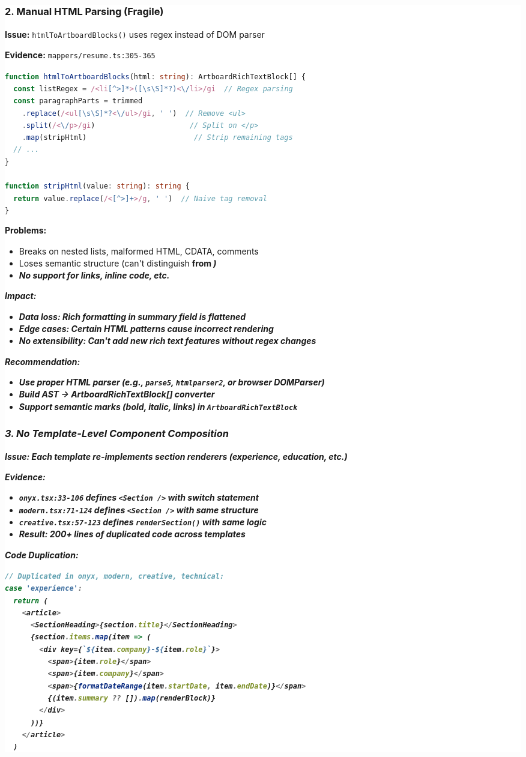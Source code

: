 ### 2. Manual HTML Parsing (Fragile)

**Issue:** `htmlToArtboardBlocks()` uses regex instead of DOM parser

**Evidence:** `mappers/resume.ts:305-365`
```typescript
function htmlToArtboardBlocks(html: string): ArtboardRichTextBlock[] {
  const listRegex = /<li[^>]*>([\s\S]*?)<\/li>/gi  // Regex parsing
  const paragraphParts = trimmed
    .replace(/<ul[\s\S]*?<\/ul>/gi, ' ')  // Remove <ul>
    .split(/<\/p>/gi)                      // Split on </p>
    .map(stripHtml)                         // Strip remaining tags
  // ...
}

function stripHtml(value: string): string {
  return value.replace(/<[^>]+>/g, ' ')  // Naive tag removal
}
```

**Problems:**
- Breaks on nested lists, malformed HTML, CDATA, comments
- Loses semantic structure (can't distinguish <strong> from <em>)
- No support for links, inline code, etc.

**Impact:**
- **Data loss:** Rich formatting in summary field is flattened
- **Edge cases:** Certain HTML patterns cause incorrect rendering
- **No extensibility:** Can't add new rich text features without regex changes

**Recommendation:**
- Use proper HTML parser (e.g., `parse5`, `htmlparser2`, or browser DOMParser)
- Build AST → ArtboardRichTextBlock[] converter
- Support semantic marks (bold, italic, links) in `ArtboardRichTextBlock`

### 3. No Template-Level Component Composition

**Issue:** Each template re-implements section renderers (experience, education, etc.)

**Evidence:**
- `onyx.tsx:33-106` defines `<Section />` with switch statement
- `modern.tsx:71-124` defines `<Section />` with same structure
- `creative.tsx:57-123` defines `renderSection()` with same logic
- **Result:** 200+ lines of duplicated code across templates

**Code Duplication:**
```typescript
// Duplicated in onyx, modern, creative, technical:
case 'experience':
  return (
    <article>
      <SectionHeading>{section.title}</SectionHeading>
      {section.items.map(item => (
        <div key={`${item.company}-${item.role}`}>
          <span>{item.role}</span>
          <span>{item.company}</span>
          <span>{formatDateRange(item.startDate, item.endDate)}</span>
          {(item.summary ?? []).map(renderBlock)}
        </div>
      ))}
    </article>
  )
```
